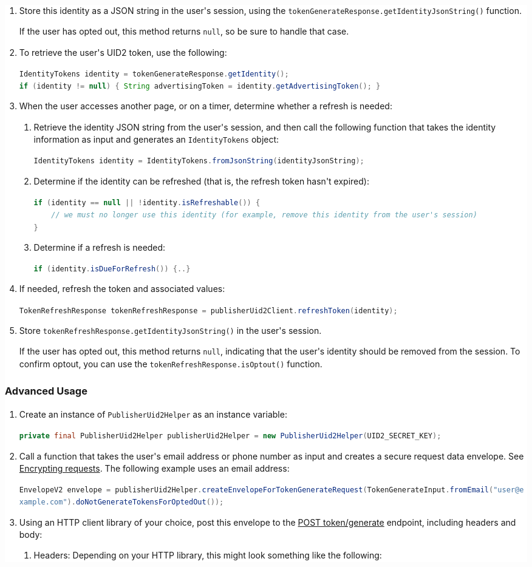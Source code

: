 1. Store this identity as a JSON string in the user's session, using the `tokenGenerateResponse.getIdentityJsonString()` function.

   If the user has opted out, this method returns `null`, so be sure to handle that case.

2. To retrieve the user's UID2 token, use the following:

   ```java
   IdentityTokens identity = tokenGenerateResponse.getIdentity();
   if (identity != null) { String advertisingToken = identity.getAdvertisingToken(); }
   ```
3. When the user accesses another page, or on a timer, determine whether a refresh is needed:
   1. Retrieve the identity JSON string from the user's session, and then call the following function that takes the identity information as input and generates an `IdentityTokens` object:

      ```java
      IdentityTokens identity = IdentityTokens.fromJsonString(identityJsonString);
      ```
   2. Determine if the identity can be refreshed (that is, the refresh token hasn't expired):

      ```java
      if (identity == null || !identity.isRefreshable()) { 
          // we must no longer use this identity (for example, remove this identity from the user's session) 
      }
      ```
   3. Determine if a refresh is needed:

      ```java
      if (identity.isDueForRefresh()) {..}
      ```
4. If needed, refresh the token and associated values:
 
   ```java
   TokenRefreshResponse tokenRefreshResponse = publisherUid2Client.refreshToken(identity);
   ```
 
5. Store `tokenRefreshResponse.getIdentityJsonString()` in the user's session.

   If the user has opted out, this method returns `null`, indicating that the user's identity should be removed from the session. To confirm optout, you can use the `tokenRefreshResponse.isOptout()` function.

### Advanced Usage

1. Create an instance of `PublisherUid2Helper` as an instance variable:

    ```java
    private final PublisherUid2Helper publisherUid2Helper = new PublisherUid2Helper(UID2_SECRET_KEY);
    ```
2. Call a function that takes the user's email address or phone number as input and creates a secure request data envelope. See [Encrypting requests](../getting-started/gs-encryption-decryption.md#encrypting-requests). The following example uses an email address:

    ```java
    EnvelopeV2 envelope = publisherUid2Helper.createEnvelopeForTokenGenerateRequest(TokenGenerateInput.fromEmail("user@example.com").doNotGenerateTokensForOptedOut());
    ```
3. Using an HTTP client library of your choice, post this envelope to the [POST&nbsp;token/generate](../endpoints/post-token-generate.md) endpoint, including headers and body:
   1. Headers: Depending on your HTTP library, this might look something like the following:  
    